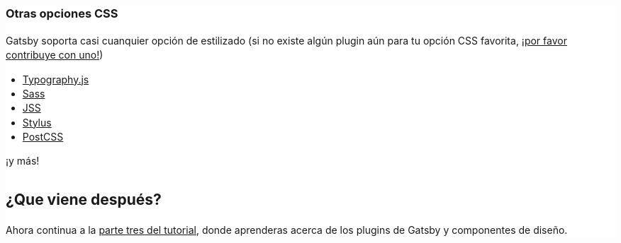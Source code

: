 ### Otras opciones CSS

Gatsby soporta casi cuanquier opción de estilizado (si no existe algún plugin aún para tu opción CSS favorita, [¡por favor contribuye con uno!](/contributing/how-to-contribute/))

- [Typography.js](/packages/gatsby-plugin-typography/)
- [Sass](/packages/gatsby-plugin-sass/)
- [JSS](/packages/gatsby-plugin-jss/)
- [Stylus](/packages/gatsby-plugin-stylus/)
- [PostCSS](/packages/gatsby-plugin-postcss/)

¡y más!

## ¿Que viene después?

Ahora continua a la [parte tres del tutorial](/tutorial/part-three/), donde aprenderas acerca de los plugins de Gatsby y componentes de diseño.
